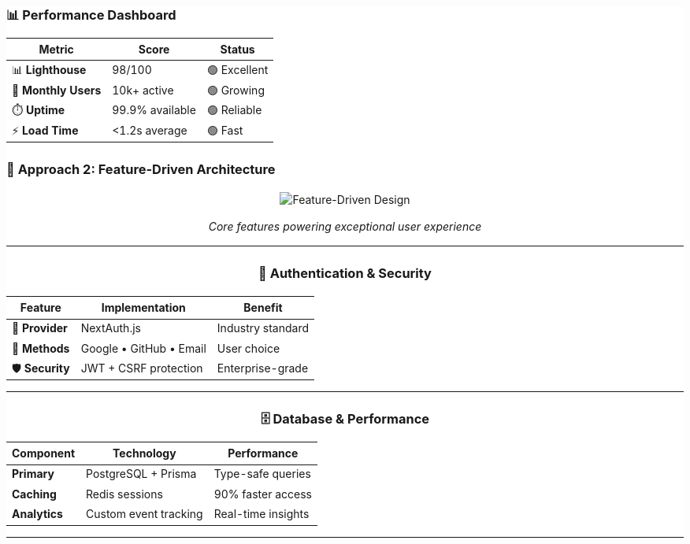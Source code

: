 ### 📊 **Performance Dashboard**

</div>

<div align="center">

| Metric               | Score           | Status       |
| -------------------- | --------------- | ------------ |
| 📊 **Lighthouse**    | 98/100          | 🟢 Excellent |
| 👥 **Monthly Users** | 10k+ active     | 🟢 Growing   |
| ⏱️ **Uptime**        | 99.9% available | 🟢 Reliable  |
| ⚡ **Load Time**     | <1.2s average   | 🟢 Fast      |

</div>

### 🧠 **Approach 2: Feature-Driven Architecture**

<div align="center">
  <img src="./public/feature-architecture.png" alt="Feature-Driven Design" width="80%" />
  <p><em>Core features powering exceptional user experience</em></p>
</div>

---

<div align="center">

### 🔐 **Authentication & Security**

</div>

| Feature         | Implementation          | Benefit           |
| --------------- | ----------------------- | ----------------- |
| 🔐 **Provider** | NextAuth.js             | Industry standard |
| 🎯 **Methods**  | Google • GitHub • Email | User choice       |
| 🛡️ **Security** | JWT + CSRF protection   | Enterprise-grade  |

---

<div align="center">

### 🗄️ **Database & Performance**

</div>

| Component     | Technology            | Performance        |
| ------------- | --------------------- | ------------------ |
| **Primary**   | PostgreSQL + Prisma   | Type-safe queries  |
| **Caching**   | Redis sessions        | 90% faster access  |
| **Analytics** | Custom event tracking | Real-time insights |

---